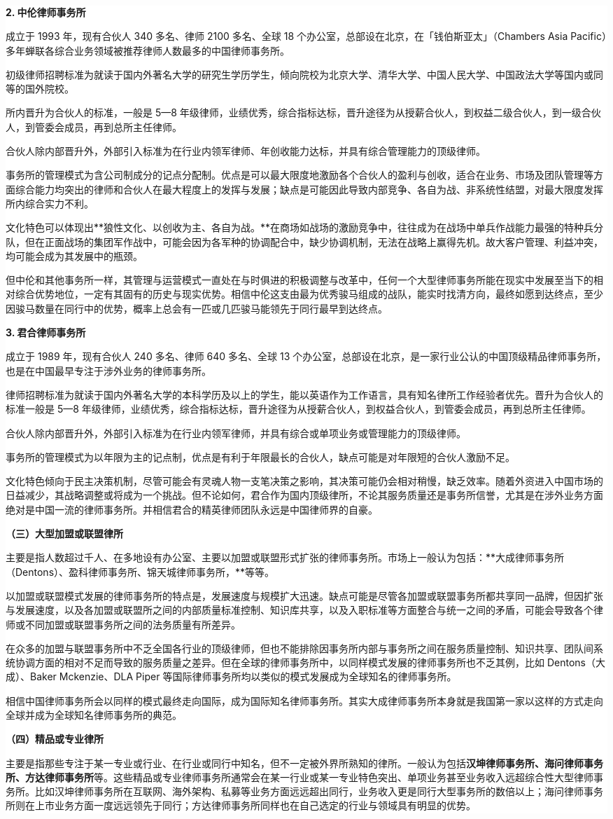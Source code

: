 
**2. 中伦律师事务所**


成立于 1993 年，现有合伙人 340 多名、律师 2100 多名、全球 18 个办公室，总部设在北京，在「钱伯斯亚太」（Chambers Asia Pacific）多年蝉联各综合业务领域被推荐律师人数最多的中国律师事务所。


初级律师招聘标准为就读于国内外著名大学的研究生学历学生，倾向院校为北京大学、清华大学、中国人民大学、中国政法大学等国内或同等的国外院校。


所内晋升为合伙人的标准，一般是 5—8 年级律师，业绩优秀，综合指标达标，晋升途径为从授薪合伙人，到权益二级合伙人，到一级合伙人，到管委会成员，再到总所主任律师。


合伙人除内部晋升外，外部引入标准为在行业内领军律师、年创收能力达标，并具有综合管理能力的顶级律师。


事务所的管理模式为含公司制成分的记点分配制。优点是可以最大限度地激励各个合伙人的盈利与创收，适合在业务、市场及团队管理等方面综合能力均突出的律师和合伙人在最大程度上的发挥与发展；缺点是可能因此导致内部竞争、各自为战、非系统性结盟，对最大限度发挥所内综合实力不利。


文化特色可以体现出**狼性文化、以创收为主、各自为战。**在商场如战场的激励竞争中，往往成为在战场中单兵作战能力最强的特种兵分队，但在正面战场的集团军作战中，可能会因为各军种的协调配合中，缺少协调机制，无法在战略上赢得先机。故大客户管理、利益冲突，均可能会成为其发展中的瓶颈。


但中伦和其他事务所一样，其管理与运营模式一直处在与时俱进的积极调整与改革中，任何一个大型律师事务所能在现实中发展至当下的相对综合优势地位，一定有其固有的历史与现实优势。相信中伦这支由最为优秀骏马组成的战队，能实时找清方向，最终如愿到达终点，至少因骏马数量在同行中的优势，概率上总会有一匹或几匹骏马能领先于同行最早到达终点。


**3. 君合律师事务所**


成立于 1989 年，现有合伙人 240 多名、律师 640 多名、全球 13 个办公室，总部设在北京，是一家行业公认的中国顶级精品律师事务所，也是在中国最早专注于涉外业务的律师事务所。


律师招聘标准为就读于国内外著名大学的本科学历及以上的学生，能以英语作为工作语言，具有知名律所工作经验者优先。晋升为合伙人的标准一般是 5—8 年级律师，业绩优秀，综合指标达标，晋升途径为从授薪合伙人，到权益合伙人，到管委会成员，再到总所主任律师。


合伙人除内部晋升外，外部引入标准为在行业内领军律师，并具有综合或单项业务或管理能力的顶级律师。


事务所的管理模式为以年限为主的记点制，优点是有利于年限最长的合伙人，缺点可能是对年限短的合伙人激励不足。


文化特色倾向于民主决策机制，尽管可能会有灵魂人物一支笔决策之影响，其决策可能仍会相对稍慢，缺乏效率。随着外资进入中国市场的日益减少，其战略调整或将成为一个挑战。但不论如何，君合作为国内顶级律所，不论其服务质量还是事务所信誉，尤其是在涉外业务方面绝对是中国一流的律师事务所。并相信君合的精英律师团队永远是中国律师界的自豪。


**（三）大型加盟或联盟律所**


主要是指人数超过千人、在多地设有办公室、主要以加盟或联盟形式扩张的律师事务所。市场上一般认为包括：**大成律师事务所（Dentons）、盈科律师事务所、锦天城律师事务所，**等等。


以加盟或联盟模式发展的律师事务所的特点是，发展速度与规模扩大迅速。缺点可能是尽管各加盟或联盟事务所都共享同一品牌，但因扩张与发展速度，以及各加盟或联盟所之间的内部质量标准控制、知识库共享，以及入职标准等方面整合与统一之间的矛盾，可能会导致各个律师或不同加盟或联盟事务所之间的法务质量有所差异。


在众多的加盟与联盟事务所中不乏全国各行业的顶级律师，但也不能排除因事务所内部与事务所之间在服务质量控制、知识共享、团队间系统协调方面的相对不足而导致的服务质量之差异。但在全球的律师事务所中，以同样模式发展的律师事务所也不乏其例，比如 Dentons（大成）、Baker Mckenzie、DLA Piper 等国际律师事务所均以类似的模式发展成为全球知名的律师事务所。


相信中国律师事务所会以同样的模式最终走向国际，成为国际知名律师事务所。其实大成律师事务所本身就是我国第一家以这样的方式走向全球并成为全球知名律师事务所的典范。


**（四）精品或专业律所**


主要是指那些专注于某一专业或行业、在行业或同行中知名，但不一定被外界所熟知的律所。一般认为包括**汉坤律师事务所、海问律师事务所、方达律师事务所**等。这些精品或专业律师事务所通常会在某一行业或某一专业特色突出、单项业务甚至业务收入远超综合性大型律师事务所。比如汉坤律师事务所在互联网、海外架构、私募等业务方面远远超出同行，业务收入更是同行大型事务所的数倍以上；海问律师事务所则在上市业务方面一度远远领先于同行；方达律师事务所同样也在自己选定的行业与领域具有明显的优势。
